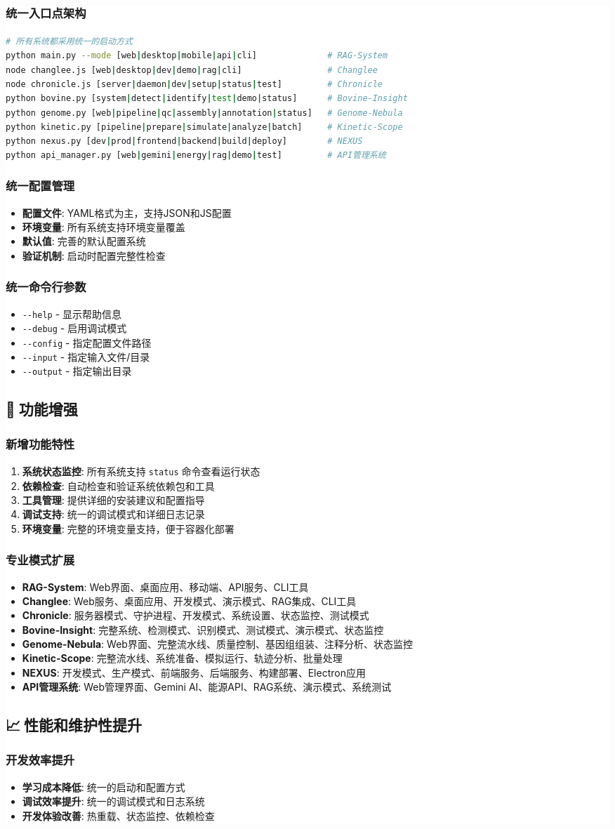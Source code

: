 ### 统一入口点架构
```bash
# 所有系统都采用统一的启动方式
python main.py --mode [web|desktop|mobile|api|cli]              # RAG-System
node changlee.js [web|desktop|dev|demo|rag|cli]                 # Changlee  
node chronicle.js [server|daemon|dev|setup|status|test]         # Chronicle
python bovine.py [system|detect|identify|test|demo|status]      # Bovine-Insight
python genome.py [web|pipeline|qc|assembly|annotation|status]   # Genome-Nebula
python kinetic.py [pipeline|prepare|simulate|analyze|batch]     # Kinetic-Scope
python nexus.py [dev|prod|frontend|backend|build|deploy]        # NEXUS
python api_manager.py [web|gemini|energy|rag|demo|test]         # API管理系统
```

### 统一配置管理
- **配置文件**: YAML格式为主，支持JSON和JS配置
- **环境变量**: 所有系统支持环境变量覆盖
- **默认值**: 完善的默认配置系统
- **验证机制**: 启动时配置完整性检查

### 统一命令行参数
- `--help` - 显示帮助信息
- `--debug` - 启用调试模式  
- `--config` - 指定配置文件路径
- `--input` - 指定输入文件/目录
- `--output` - 指定输出目录

## 🚀 功能增强

### 新增功能特性
1. **系统状态监控**: 所有系统支持 `status` 命令查看运行状态
2. **依赖检查**: 自动检查和验证系统依赖包和工具
3. **工具管理**: 提供详细的安装建议和配置指导
4. **调试支持**: 统一的调试模式和详细日志记录
5. **环境变量**: 完整的环境变量支持，便于容器化部署

### 专业模式扩展
- **RAG-System**: Web界面、桌面应用、移动端、API服务、CLI工具
- **Changlee**: Web服务、桌面应用、开发模式、演示模式、RAG集成、CLI工具
- **Chronicle**: 服务器模式、守护进程、开发模式、系统设置、状态监控、测试模式
- **Bovine-Insight**: 完整系统、检测模式、识别模式、测试模式、演示模式、状态监控
- **Genome-Nebula**: Web界面、完整流水线、质量控制、基因组组装、注释分析、状态监控
- **Kinetic-Scope**: 完整流水线、系统准备、模拟运行、轨迹分析、批量处理
- **NEXUS**: 开发模式、生产模式、前端服务、后端服务、构建部署、Electron应用
- **API管理系统**: Web管理界面、Gemini AI、能源API、RAG系统、演示模式、系统测试

## 📈 性能和维护性提升

### 开发效率提升
- **学习成本降低**: 统一的启动和配置方式
- **调试效率提升**: 统一的调试模式和日志系统
- **开发体验改善**: 热重载、状态监控、依赖检查
